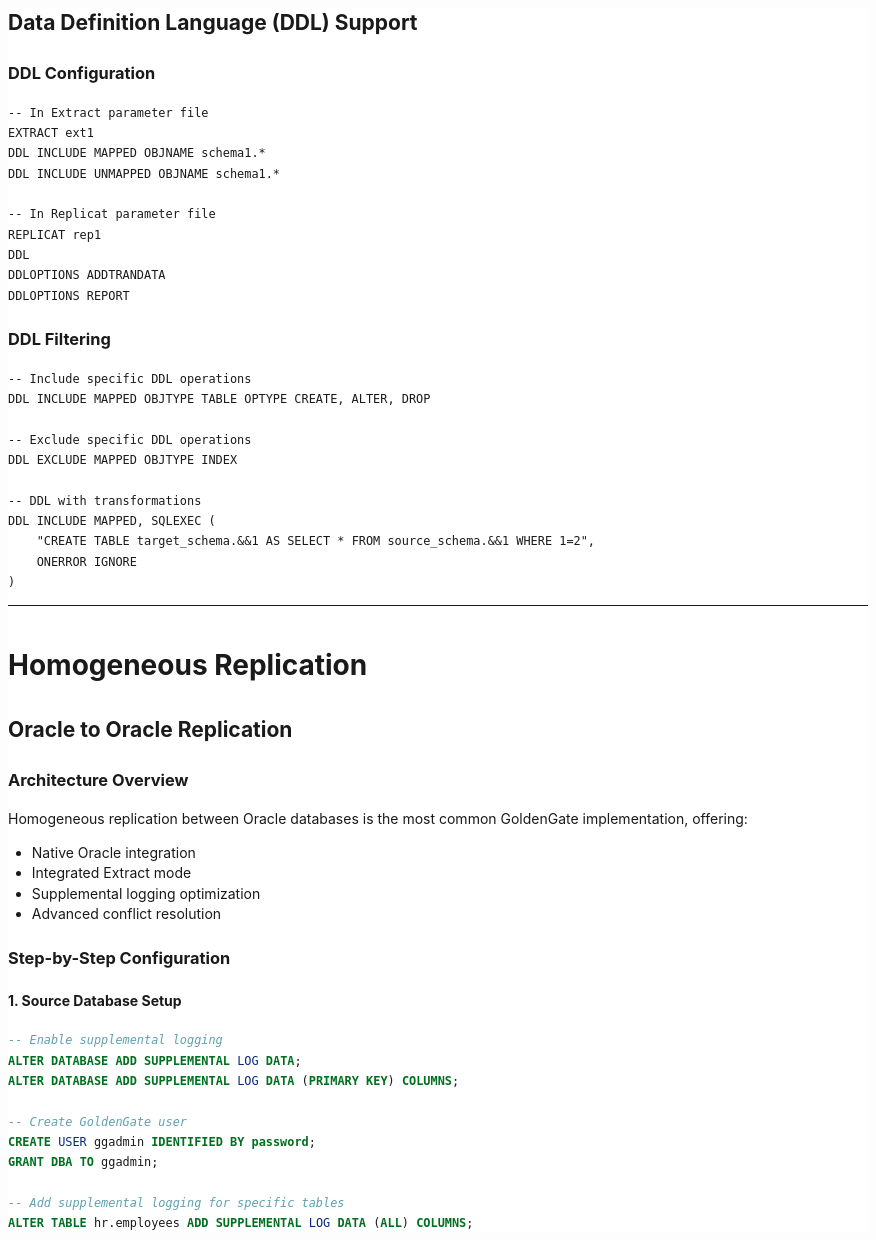 ## Data Definition Language (DDL) Support

### DDL Configuration
```
-- In Extract parameter file
EXTRACT ext1
DDL INCLUDE MAPPED OBJNAME schema1.*
DDL INCLUDE UNMAPPED OBJNAME schema1.*

-- In Replicat parameter file
REPLICAT rep1
DDL
DDLOPTIONS ADDTRANDATA
DDLOPTIONS REPORT
```

### DDL Filtering
```
-- Include specific DDL operations
DDL INCLUDE MAPPED OBJTYPE TABLE OPTYPE CREATE, ALTER, DROP

-- Exclude specific DDL operations
DDL EXCLUDE MAPPED OBJTYPE INDEX

-- DDL with transformations
DDL INCLUDE MAPPED, SQLEXEC (
    "CREATE TABLE target_schema.&&1 AS SELECT * FROM source_schema.&&1 WHERE 1=2",
    ONERROR IGNORE
)
```

---

# Homogeneous Replication

## Oracle to Oracle Replication

### Architecture Overview
Homogeneous replication between Oracle databases is the most common GoldenGate implementation, offering:
- Native Oracle integration
- Integrated Extract mode
- Supplemental logging optimization
- Advanced conflict resolution

### Step-by-Step Configuration

#### 1. Source Database Setup
```sql
-- Enable supplemental logging
ALTER DATABASE ADD SUPPLEMENTAL LOG DATA;
ALTER DATABASE ADD SUPPLEMENTAL LOG DATA (PRIMARY KEY) COLUMNS;

-- Create GoldenGate user
CREATE USER ggadmin IDENTIFIED BY password;
GRANT DBA TO ggadmin;

-- Add supplemental logging for specific tables
ALTER TABLE hr.employees ADD SUPPLEMENTAL LOG DATA (ALL) COLUMNS;
```
